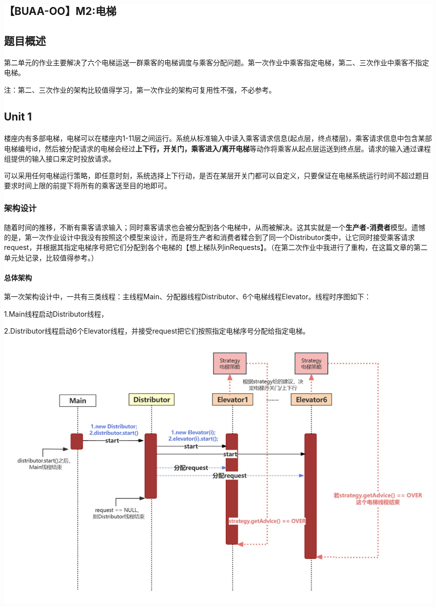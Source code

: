 ## 【BUAA-OO】M2:电梯

## 题目概述

第二单元的作业主要解决了六个电梯运送一群乘客的电梯调度与乘客分配问题。第一次作业中乘客指定电梯，第二、三次作业中乘客不指定电梯。

注：第二、三次作业的架构比较值得学习，第一次作业的架构可复用性不强，不必参考。

## Unit 1

楼座内有多部电梯，电梯可以在楼座内1-11层之间运行。系统从标准输入中读入乘客请求信息(起点层，终点楼层)，乘客请求信息中包含某部电梯编号id，然后被分配请求的电梯会经过**上下行，开关门，乘客进入/离开电梯**等动作将乘客从起点层运送到终点层。请求的输入通过课程组提供的输入接口来定时投放请求。

可以采用任何电梯运行策略，即任意时刻，系统选择上下行动，是否在某层开关门都可以自定义，只要保证在电梯系统运行时间不超过题目要求时间上限的前提下将所有的乘客送至目的地即可。

### 架构设计

随着时间的推移，不断有乘客请求输入；同时乘客请求也会被分配到各个电梯中，从而被解决。这其实就是一个**生产者-消费者**模型。遗憾的是，第一次作业设计中我没有按照这个模型来设计，而是将生产者和消费者糅合到了同一个Distributor类中，让它同时接受乘客请求request，并根据其指定电梯序号把它们分配到各个电梯的【想上梯队列inRequests】。（在第二次作业中我进行了重构，在这篇文章的第二单元处记录，比较值得参考。）

#### 总体架构

第一次架构设计中，一共有三类线程：主线程Main、分配器线程Distributor、6个电梯线程Elevator。线程时序图如下：

1.Main线程启动Distributor线程，

2.Distributor线程启动6个Elevator线程，并接受request把它们按照指定电梯序号分配给指定电梯。

![M2-U1-时序图](M2-U1-时序图.jpg)
